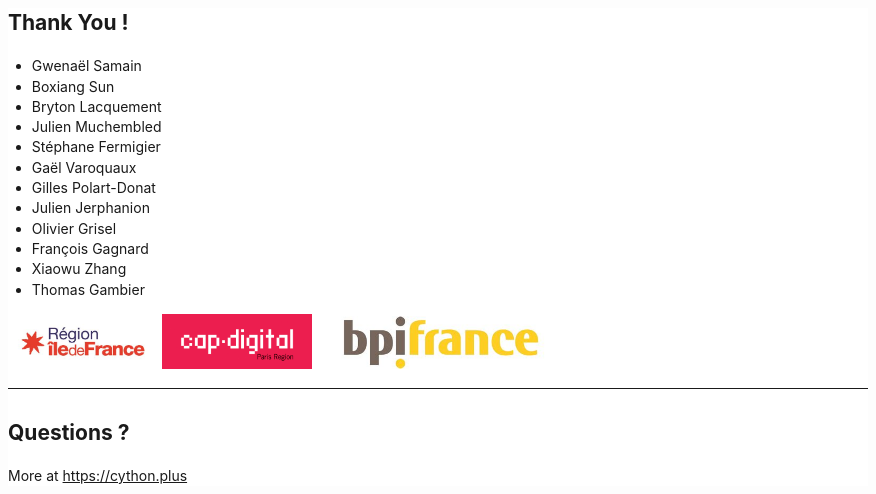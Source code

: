 


## Thank You !

- Gwenaël Samain
- Boxiang Sun
- Bryton Lacquement
- Julien Muchembled
- Stéphane Fermigier
- Gaël Varoquaux
- Gilles Polart-Donat
- Julien Jerphanion
- Olivier Grisel
- François Gagnard
- Xiaowu Zhang
- Thomas Gambier

<p>
  <img src="./images/Ile_De_France_logo.jpg" width="150" />
  <img src="./images/Cap_Digital_logo.jpg" width="150" />
  <img src="./images/BPI_France_logo.jpg" width="250" />
</p>

---

## Questions ?

More at https://cython.plus

